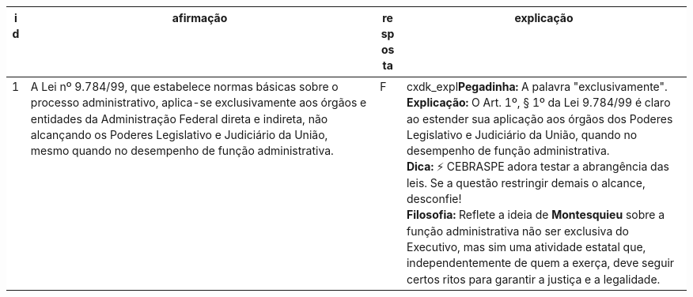 | id  | afirmação                                                                                                                                                                                                                                                                                                                             | resposta | explicação                                                                                                                                                                                                                                                                                                                                                                                                                                                                                                                                                                                                                                                                                                                                                                                                                                                                                                                                                                                                                                                                                                                                                                                                                                                                                                                                                                           |
|-----|---------------------------------------------------------------------------------------------------------------------------------------------------------------------------------------------------------------------------------------------------------------------------------------------------------------------------------------|----------|--------------------------------------------------------------------------------------------------------------------------------------------------------------------------------------------------------------------------------------------------------------------------------------------------------------------------------------------------------------------------------------------------------------------------------------------------------------------------------------------------------------------------------------------------------------------------------------------------------------------------------------------------------------------------------------------------------------------------------------------------------------------------------------------------------------------------------------------------------------------------------------------------------------------------------------------------------------------------------------------------------------------------------------------------------------------------------------------------------------------------------------------------------------------------------------------------------------------------------------------------------------------------------------------------------------------------------------------------------------------------------------|
| 1   | A Lei nº 9.784/99, que estabelece normas básicas sobre o processo administrativo, aplica-se exclusivamente aos órgãos e entidades da Administração Federal direta e indireta, não alcançando os Poderes Legislativo e Judiciário da União, mesmo quando no desempenho de função administrativa.                                       | F        | cxdk_expl**Pegadinha:** A palavra "exclusivamente". <br> **Explicação:** O Art. 1º, § 1º da Lei 9.784/99 é claro ao estender sua aplicação aos órgãos dos Poderes Legislativo e Judiciário da União, quando no desempenho de função administrativa. <br> **Dica:** ⚡️ CEBRASPE adora testar a abrangência das leis. Se a questão restringir demais o alcance, desconfie! <br> **Filosofia:** Reflete a ideia de **Montesquieu** sobre a função administrativa não ser exclusiva do Executivo, mas sim uma atividade estatal que, independentemente de quem a exerça, deve seguir certos ritos para garantir a justiça e a legalidade.                                                                                                                                                                                                                                                                                                                                                                                                                                                                                                                                                                                                                                                                                                                                                |